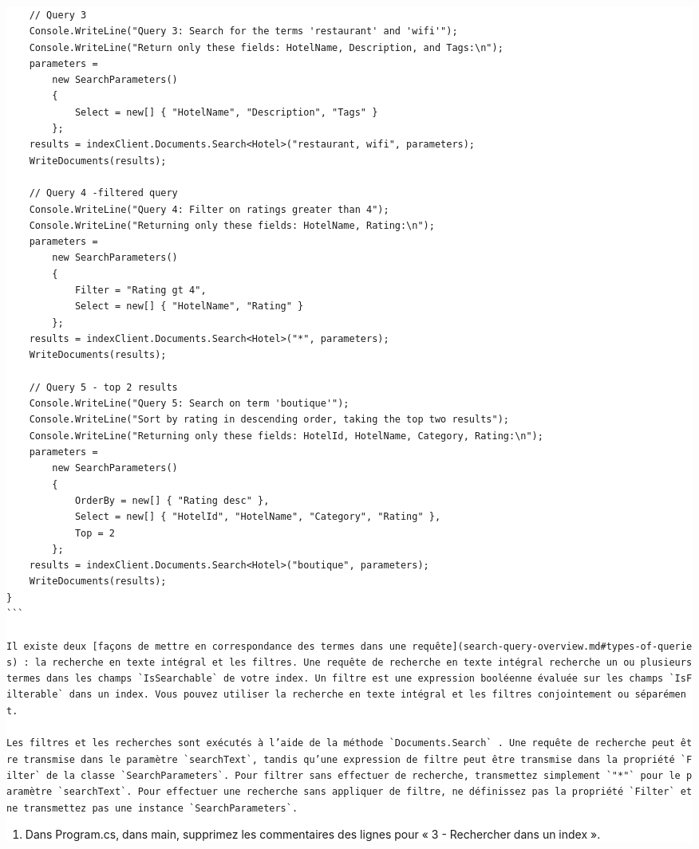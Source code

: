         // Query 3
        Console.WriteLine("Query 3: Search for the terms 'restaurant' and 'wifi'");
        Console.WriteLine("Return only these fields: HotelName, Description, and Tags:\n");
        parameters =
            new SearchParameters()
            {
                Select = new[] { "HotelName", "Description", "Tags" }
            };
        results = indexClient.Documents.Search<Hotel>("restaurant, wifi", parameters);
        WriteDocuments(results);

        // Query 4 -filtered query
        Console.WriteLine("Query 4: Filter on ratings greater than 4");
        Console.WriteLine("Returning only these fields: HotelName, Rating:\n");
        parameters =
            new SearchParameters()
            {
                Filter = "Rating gt 4",
                Select = new[] { "HotelName", "Rating" }
            };
        results = indexClient.Documents.Search<Hotel>("*", parameters);
        WriteDocuments(results);

        // Query 5 - top 2 results
        Console.WriteLine("Query 5: Search on term 'boutique'");
        Console.WriteLine("Sort by rating in descending order, taking the top two results");
        Console.WriteLine("Returning only these fields: HotelId, HotelName, Category, Rating:\n");
        parameters =
            new SearchParameters()
            {
                OrderBy = new[] { "Rating desc" },
                Select = new[] { "HotelId", "HotelName", "Category", "Rating" },
                Top = 2
            };
        results = indexClient.Documents.Search<Hotel>("boutique", parameters);
        WriteDocuments(results);
    }
    ```

    Il existe deux [façons de mettre en correspondance des termes dans une requête](search-query-overview.md#types-of-queries) : la recherche en texte intégral et les filtres. Une requête de recherche en texte intégral recherche un ou plusieurs termes dans les champs `IsSearchable` de votre index. Un filtre est une expression booléenne évaluée sur les champs `IsFilterable` dans un index. Vous pouvez utiliser la recherche en texte intégral et les filtres conjointement ou séparément.

    Les filtres et les recherches sont exécutés à l’aide de la méthode `Documents.Search` . Une requête de recherche peut être transmise dans le paramètre `searchText`, tandis qu’une expression de filtre peut être transmise dans la propriété `Filter` de la classe `SearchParameters`. Pour filtrer sans effectuer de recherche, transmettez simplement `"*"` pour le paramètre `searchText`. Pour effectuer une recherche sans appliquer de filtre, ne définissez pas la propriété `Filter` et ne transmettez pas une instance `SearchParameters`.

1. Dans Program.cs, dans main, supprimez les commentaires des lignes pour « 3 - Rechercher dans un index ». 
